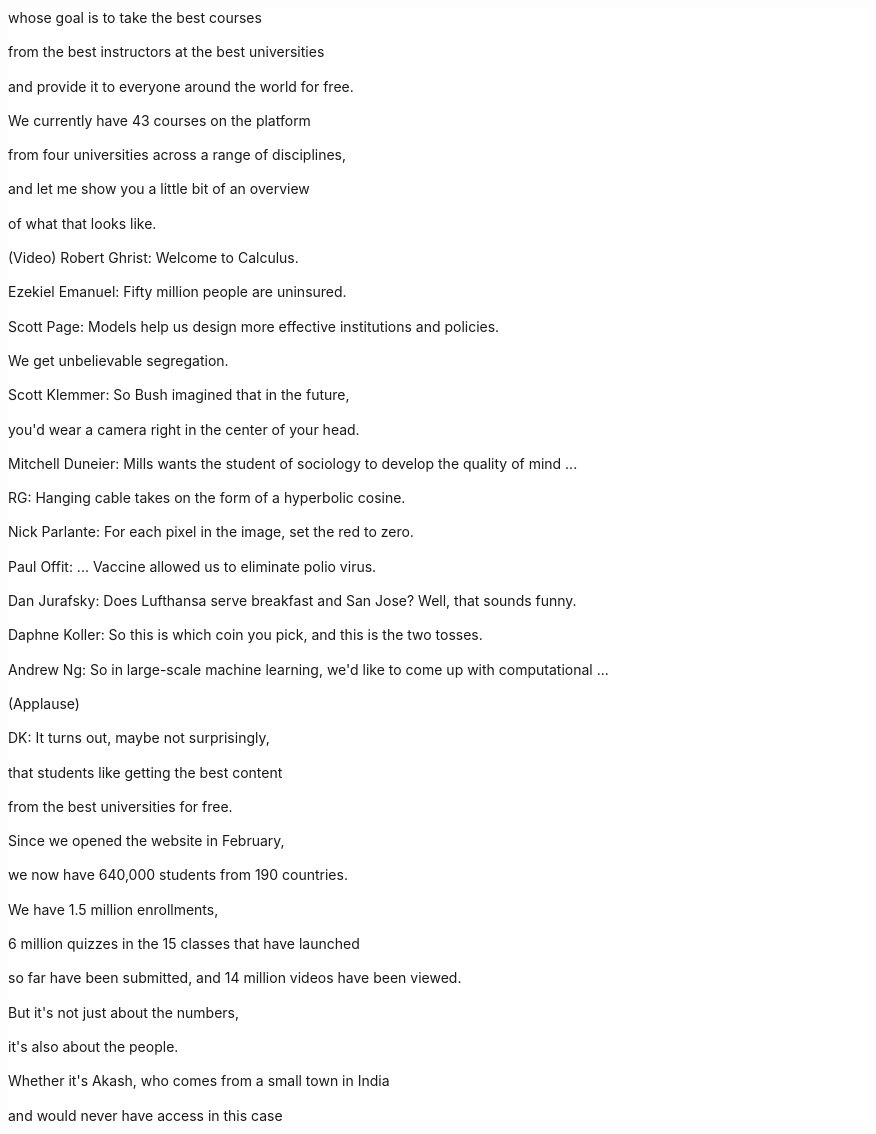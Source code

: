 whose goal is to take the best courses

from the best instructors at the best universities

and provide it to everyone around the world for free.

We currently have 43 courses on the platform

from four universities across a range of disciplines,

and let me show you a little bit of an overview

of what that looks like.

(Video) Robert Ghrist: Welcome to Calculus.

Ezekiel Emanuel: Fifty million people are uninsured.

Scott Page: Models help us design more effective institutions and policies.

We get unbelievable segregation.

Scott Klemmer: So Bush imagined that in the future,

you'd wear a camera right in the center of your head.

Mitchell Duneier: Mills wants the student of sociology to develop the quality of mind ...

RG: Hanging cable takes on the form of a hyperbolic cosine.

Nick Parlante: For each pixel in the image, set the red to zero.

Paul Offit: ... Vaccine allowed us to eliminate polio virus.

Dan Jurafsky: Does Lufthansa serve breakfast and San Jose? Well, that sounds funny.

Daphne Koller: So this is which coin you pick, and this is the two tosses.

Andrew Ng: So in large-scale machine learning, we'd like to come up with computational ...

(Applause)

DK: It turns out, maybe not surprisingly,

that students like getting the best content

from the best universities for free.

Since we opened the website in February,

we now have 640,000 students from 190 countries.

We have 1.5 million enrollments,

6 million quizzes in the 15 classes that have launched

so far have been submitted, and 14 million videos have been viewed.

But it's not just about the numbers,

it's also about the people.

Whether it's Akash, who comes from a small town in India

and would never have access in this case
